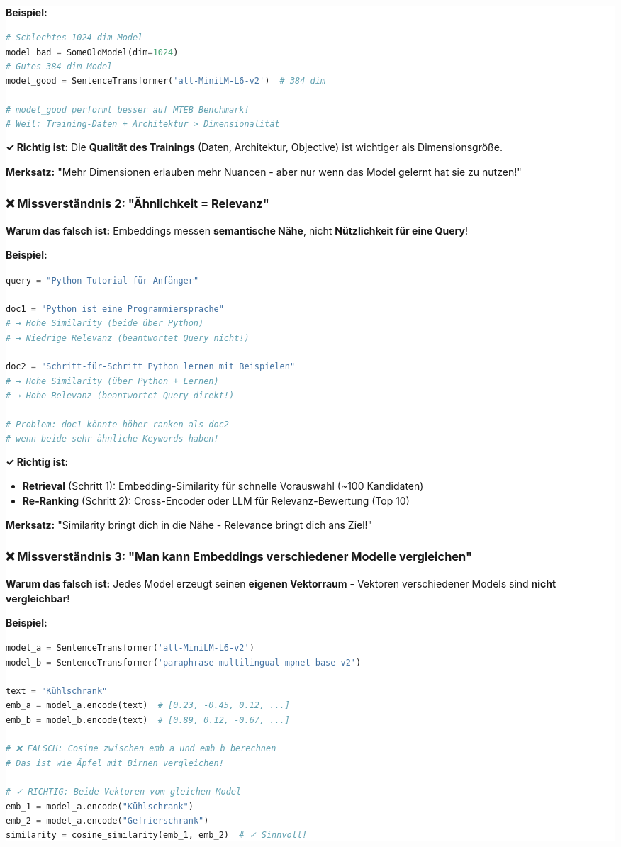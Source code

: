 **Beispiel:**
```python
# Schlechtes 1024-dim Model
model_bad = SomeOldModel(dim=1024)
# Gutes 384-dim Model
model_good = SentenceTransformer('all-MiniLM-L6-v2')  # 384 dim

# model_good performt besser auf MTEB Benchmark!
# Weil: Training-Daten + Architektur > Dimensionalität
```

**✓ Richtig ist:**
Die **Qualität des Trainings** (Daten, Architektur, Objective) ist wichtiger als Dimensionsgröße.

**Merksatz:**
"Mehr Dimensionen erlauben mehr Nuancen - aber nur wenn das Model gelernt hat sie zu nutzen!"

### ❌ Missverständnis 2: "Ähnlichkeit = Relevanz"

**Warum das falsch ist:**
Embeddings messen **semantische Nähe**, nicht **Nützlichkeit für eine Query**!

**Beispiel:**
```python
query = "Python Tutorial für Anfänger"

doc1 = "Python ist eine Programmiersprache"
# → Hohe Similarity (beide über Python)
# → Niedrige Relevanz (beantwortet Query nicht!)

doc2 = "Schritt-für-Schritt Python lernen mit Beispielen"
# → Hohe Similarity (über Python + Lernen)
# → Hohe Relevanz (beantwortet Query direkt!)

# Problem: doc1 könnte höher ranken als doc2
# wenn beide sehr ähnliche Keywords haben!
```

**✓ Richtig ist:**
- **Retrieval** (Schritt 1): Embedding-Similarity für schnelle Vorauswahl (~100 Kandidaten)
- **Re-Ranking** (Schritt 2): Cross-Encoder oder LLM für Relevanz-Bewertung (Top 10)

**Merksatz:**
"Similarity bringt dich in die Nähe - Relevance bringt dich ans Ziel!"

### ❌ Missverständnis 3: "Man kann Embeddings verschiedener Modelle vergleichen"

**Warum das falsch ist:**
Jedes Model erzeugt seinen **eigenen Vektorraum** - Vektoren verschiedener Models sind **nicht vergleichbar**!

**Beispiel:**
```python
model_a = SentenceTransformer('all-MiniLM-L6-v2')
model_b = SentenceTransformer('paraphrase-multilingual-mpnet-base-v2')

text = "Kühlschrank"
emb_a = model_a.encode(text)  # [0.23, -0.45, 0.12, ...]
emb_b = model_b.encode(text)  # [0.89, 0.12, -0.67, ...]

# ❌ FALSCH: Cosine zwischen emb_a und emb_b berechnen
# Das ist wie Äpfel mit Birnen vergleichen!

# ✓ RICHTIG: Beide Vektoren vom gleichen Model
emb_1 = model_a.encode("Kühlschrank")
emb_2 = model_a.encode("Gefrierschrank")
similarity = cosine_similarity(emb_1, emb_2)  # ✓ Sinnvoll!
```